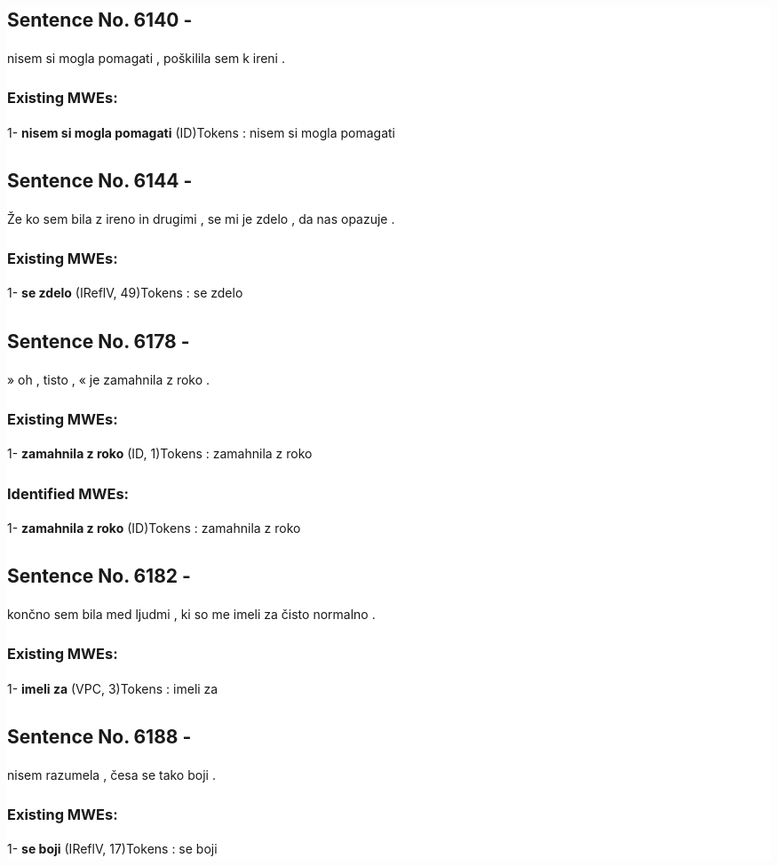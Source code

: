 ## Sentence No. 6140 - 
nisem si mogla pomagati , poškilila sem k ireni . 
### Existing MWEs: 
1- **nisem si mogla pomagati** (ID)Tokens : 
nisem
si
mogla
pomagati

## Sentence No. 6144 - 
Že ko sem bila z ireno in drugimi , se mi je zdelo , da nas opazuje . 
### Existing MWEs: 
1- **se zdelo** (IReflV, 49)Tokens : 
se
zdelo

## Sentence No. 6178 - 
» oh , tisto , « je zamahnila z roko . 
### Existing MWEs: 
1- **zamahnila z roko** (ID, 1)Tokens : 
zamahnila
z
roko

### Identified MWEs: 
1- **zamahnila z roko** (ID)Tokens : 
zamahnila
z
roko

## Sentence No. 6182 - 
končno sem bila med ljudmi , ki so me imeli za čisto normalno . 
### Existing MWEs: 
1- **imeli za** (VPC, 3)Tokens : 
imeli
za

## Sentence No. 6188 - 
nisem razumela , česa se tako boji . 
### Existing MWEs: 
1- **se boji** (IReflV, 17)Tokens : 
se
boji
